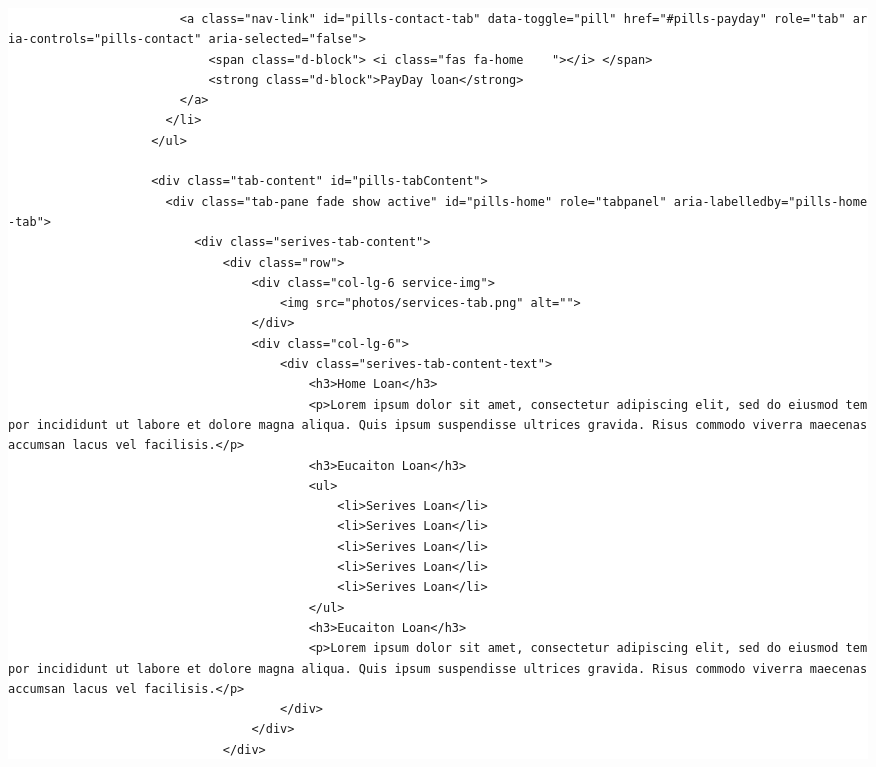                             <a class="nav-link" id="pills-contact-tab" data-toggle="pill" href="#pills-payday" role="tab" aria-controls="pills-contact" aria-selected="false">
                                <span class="d-block"> <i class="fas fa-home    "></i> </span>
                                <strong class="d-block">PayDay loan</strong>
                            </a>
                          </li>
                        </ul>

                        <div class="tab-content" id="pills-tabContent">
                          <div class="tab-pane fade show active" id="pills-home" role="tabpanel" aria-labelledby="pills-home-tab">
                              <div class="serives-tab-content">
                                  <div class="row">
                                      <div class="col-lg-6 service-img">
                                          <img src="photos/services-tab.png" alt="">
                                      </div>
                                      <div class="col-lg-6">
                                          <div class="serives-tab-content-text">
                                              <h3>Home Loan</h3>
                                              <p>Lorem ipsum dolor sit amet, consectetur adipiscing elit, sed do eiusmod tempor incididunt ut labore et dolore magna aliqua. Quis ipsum suspendisse ultrices gravida. Risus commodo viverra maecenas accumsan lacus vel facilisis.</p>
                                              <h3>Eucaiton Loan</h3>
                                              <ul>
                                                  <li>Serives Loan</li>
                                                  <li>Serives Loan</li>
                                                  <li>Serives Loan</li>
                                                  <li>Serives Loan</li>
                                                  <li>Serives Loan</li>
                                              </ul>
                                              <h3>Eucaiton Loan</h3>
                                              <p>Lorem ipsum dolor sit amet, consectetur adipiscing elit, sed do eiusmod tempor incididunt ut labore et dolore magna aliqua. Quis ipsum suspendisse ultrices gravida. Risus commodo viverra maecenas accumsan lacus vel facilisis.</p>
                                          </div>
                                      </div>
                                  </div>
